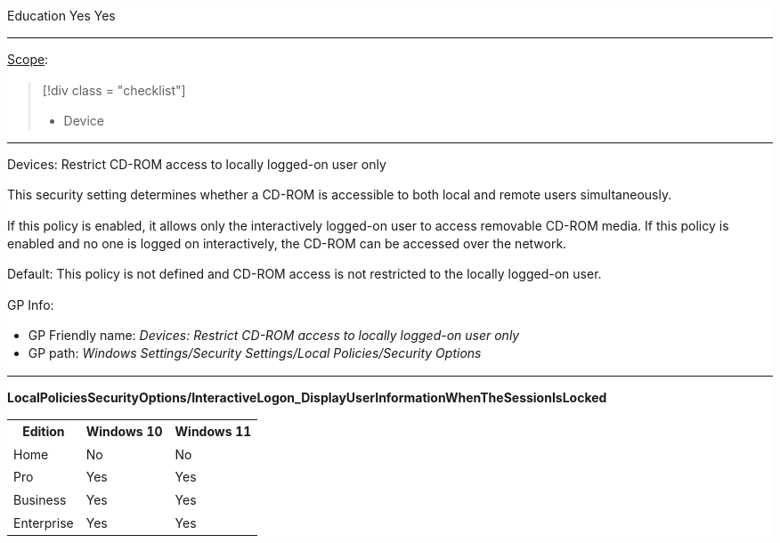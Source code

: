<tr>
    <td>Education</td>
    <td>Yes</td>
    <td>Yes</td>
</tr>
</table>


<hr/>


[Scope](./policy-configuration-service-provider.md#policy-scope):

> [!div class = "checklist"]
> * Device

<hr/>



Devices: Restrict CD-ROM access to locally logged-on user only

This security setting determines whether a CD-ROM is accessible to both local and remote users simultaneously.

If this policy is enabled, it allows only the interactively logged-on user to access removable CD-ROM media. If this policy is enabled and no one is logged on interactively, the CD-ROM can be accessed over the network.

Default: This policy is not defined and CD-ROM access is not restricted to the locally logged-on user.



GP Info:  
-   GP Friendly name: *Devices: Restrict CD-ROM access to locally logged-on user only*
-   GP path: *Windows Settings/Security Settings/Local Policies/Security Options*




<hr/>


<a href="" id="localpoliciessecurityoptions-interactivelogon-displayuserinformationwhenthesessionislocked"></a>**LocalPoliciesSecurityOptions/InteractiveLogon_DisplayUserInformationWhenTheSessionIsLocked**  


<table>
<tr>
    <th>Edition</th>
    <th>Windows 10</th>
    <th>Windows 11</th>
</tr>
<tr>
    <td>Home</td>
    <td>No</td>
    <td>No</td>
</tr>
<tr>
    <td>Pro</td>
    <td>Yes</td>
    <td>Yes</td>
</tr>
<tr>
    <td>Business</td>
    <td>Yes</td>
    <td>Yes</td>
</tr>
<tr>
    <td>Enterprise</td>
    <td>Yes</td>
    <td>Yes</td>